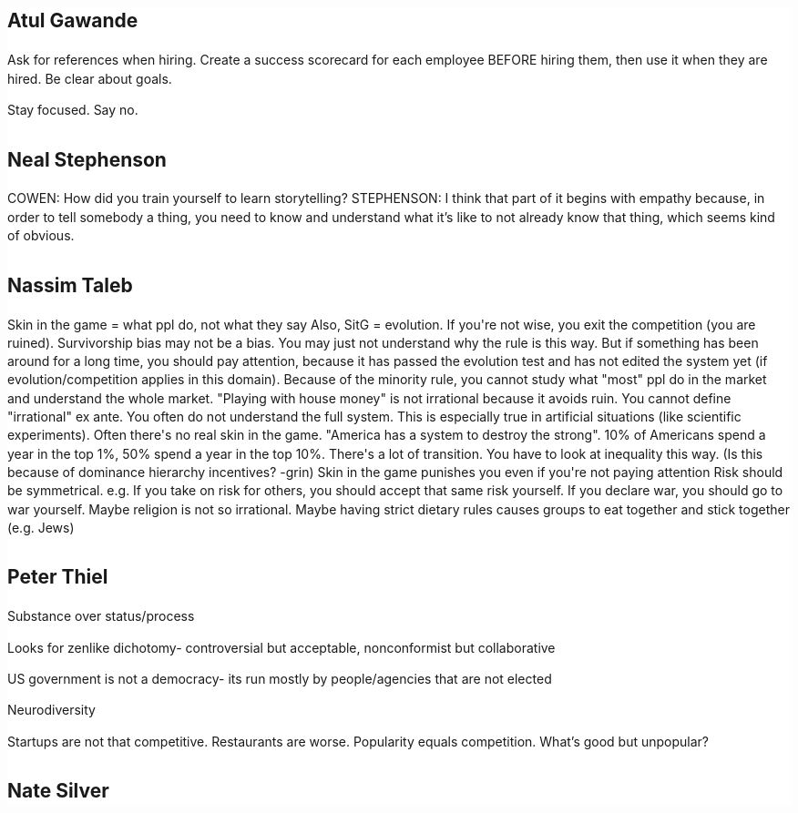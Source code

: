 
## Atul Gawande

Ask for references when hiring.
Create a success scorecard for each employee BEFORE hiring them, then use it when they are hired. Be clear about goals. 

Stay focused. Say no. 

## Neal Stephenson

COWEN: How did you train yourself to learn storytelling?
STEPHENSON: I think that part of it begins with empathy because, in order to tell somebody a thing, you need to know and understand what it’s like to not already know that thing, which seems kind of obvious.

## Nassim Taleb

Skin in the game = what ppl do, not what they say
Also, SitG = evolution. If you're not wise, you exit the competition (you are ruined). 
Survivorship bias may not be a bias. You may just not understand why the rule is this way. But if something has been around for a long time, you should pay attention, because it has passed the evolution test and has not edited the system yet (if evolution/competition applies in this domain). 
Because of the minority rule, you cannot study what "most" ppl do in the market and understand the whole market. 
"Playing with house money" is not irrational because it avoids ruin. 
You cannot define "irrational" ex ante. You often do not understand the full system. This is especially true in artificial situations (like scientific experiments). Often there's no real skin in the game. 
"America has a system to destroy the strong". 10% of Americans spend a year in the top 1%, 50% spend a year in the top 10%. There's a lot of transition. You have to look at inequality this way. (Is this because of dominance hierarchy incentives? -grin) 
Skin in the game punishes you even if you're not paying attention 
Risk should be symmetrical. e.g. If you take on risk for others, you should accept that same risk yourself. If you declare war, you should go to war yourself.
Maybe religion is not so irrational. Maybe having strict dietary rules causes groups to eat together and stick together (e.g. Jews)

## Peter Thiel

Substance over status/process 

Looks for zenlike dichotomy- controversial but acceptable, nonconformist but collaborative 

US government is not a democracy- its run mostly by people/agencies that are not elected 

Neurodiversity

Startups are not that competitive. Restaurants are worse. Popularity equals competition. What’s good but unpopular?

## Nate Silver
